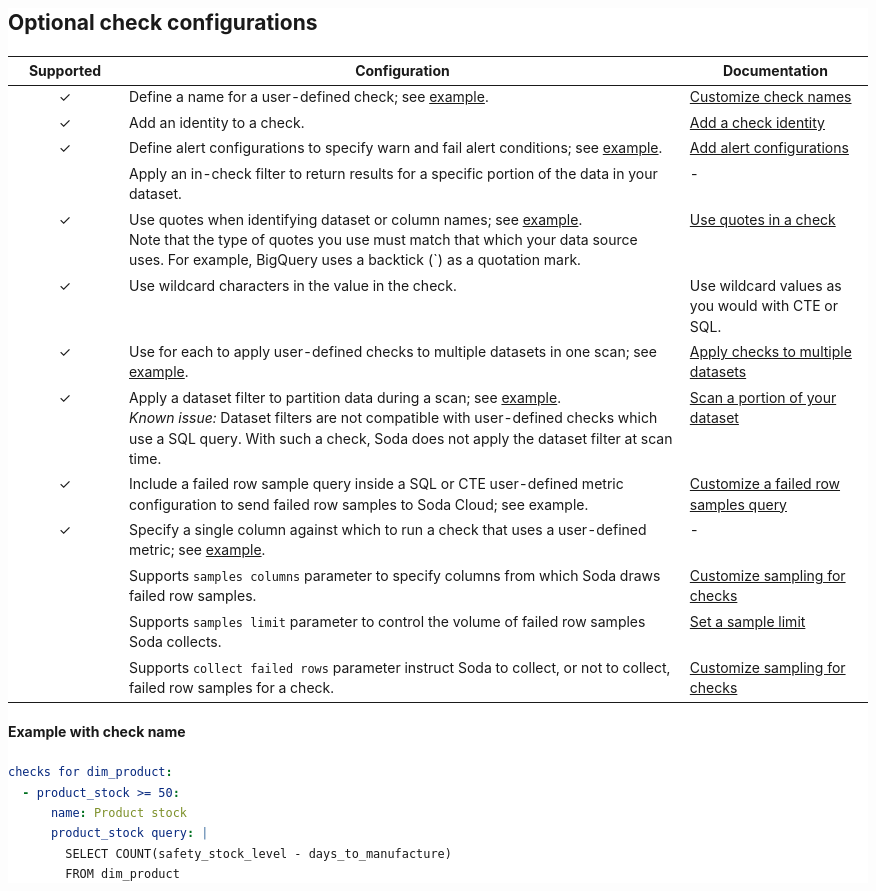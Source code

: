 
## Optional check configurations

<table><thead><tr><th width="100" align="center">Supported</th><th>Configuration</th><th>Documentation</th></tr></thead><tbody><tr><td align="center">✓</td><td>Define a name for a user-defined check; see <a href="user-defined.md#example-with-check-name">example</a>.</td><td><a href="optional-config.md#customize-check-names">Customize check names</a></td></tr><tr><td align="center">✓</td><td>Add an identity to a check.</td><td><a href="https://docs.soda.io/soda-cl/optional-config.html#add-a-check-identity">Add a check identity</a></td></tr><tr><td align="center">✓</td><td>Define alert configurations to specify warn and fail alert conditions; see <a href="user-defined.md#example-with-alert-configuration">example</a>.</td><td><a href="optional-config.md#add-alert-configurations">Add alert configurations</a></td></tr><tr><td align="center"> </td><td>Apply an in-check filter to return results for a specific portion of the data in your dataset.</td><td>-</td></tr><tr><td align="center">✓</td><td>Use quotes when identifying dataset or column names; see <a href="user-defined.md#example-with-quotes">example</a>.<br>Note that the type of quotes you use must match that which your data source uses. For example, BigQuery uses a backtick (`) as a quotation mark.</td><td><a href="optional-config.md#use-quotes-in-a-check">Use quotes in a check</a></td></tr><tr><td align="center">✓</td><td>Use wildcard characters in the value in the check.</td><td>Use wildcard values as you would with CTE or SQL.</td></tr><tr><td align="center">✓</td><td>Use for each to apply user-defined checks to multiple datasets in one scan; see <a href="user-defined.md#example-with-for-each">example</a>.</td><td><a href="optional-config.md#apply-checks-to-multiple-datasets">Apply checks to multiple datasets</a></td></tr><tr><td align="center">✓</td><td>Apply a dataset filter to partition data during a scan; see <a href="user-defined.md#example-with-dataset-filter">example</a>.<br><em>Known issue:</em> Dataset filters are not compatible with user-defined checks which use a SQL query. With such a check, Soda does not apply the dataset filter at scan time.</td><td><a href="optional-config.md#scan-a-portion-of-your-dataset">Scan a portion of your dataset</a></td></tr><tr><td align="center">✓</td><td>Include a failed row sample query inside a SQL or CTE user-defined metric configuration to send failed row samples to Soda Cloud; see example.</td><td><a href="../run-a-scan/failed-row-samples.md#customize-a-failed-row-samples-query">Customize a failed row samples query</a></td></tr><tr><td align="center">✓</td><td>Specify a single column against which to run a check that uses a user-defined metric; see <a href="user-defined.md#example-with-columm-parameter">example</a>.</td><td>-</td></tr><tr><td align="center"> </td><td>Supports <code>samples columns</code> parameter to specify columns from which Soda draws failed row samples.</td><td><a href="../run-a-scan/failed-row-samples.md#customize-sampling-for-checks">Customize sampling for checks</a></td></tr><tr><td align="center"> </td><td>Supports <code>samples limit</code> parameter to control the volume of failed row samples Soda collects.</td><td><a href="../run-a-scan/failed-row-samples.md#set-a-sample-limit">Set a sample limit</a></td></tr><tr><td align="center"> </td><td>Supports <code>collect failed rows</code> parameter instruct Soda to collect, or not to collect, failed row samples for a check.</td><td><a href="../run-a-scan/failed-row-samples.md#customize-sampling-for-checks">Customize sampling for checks</a></td></tr></tbody></table>

#### Example with check name

```yaml
checks for dim_product:
  - product_stock >= 50:
      name: Product stock 
      product_stock query: |
        SELECT COUNT(safety_stock_level - days_to_manufacture)
        FROM dim_product
```
